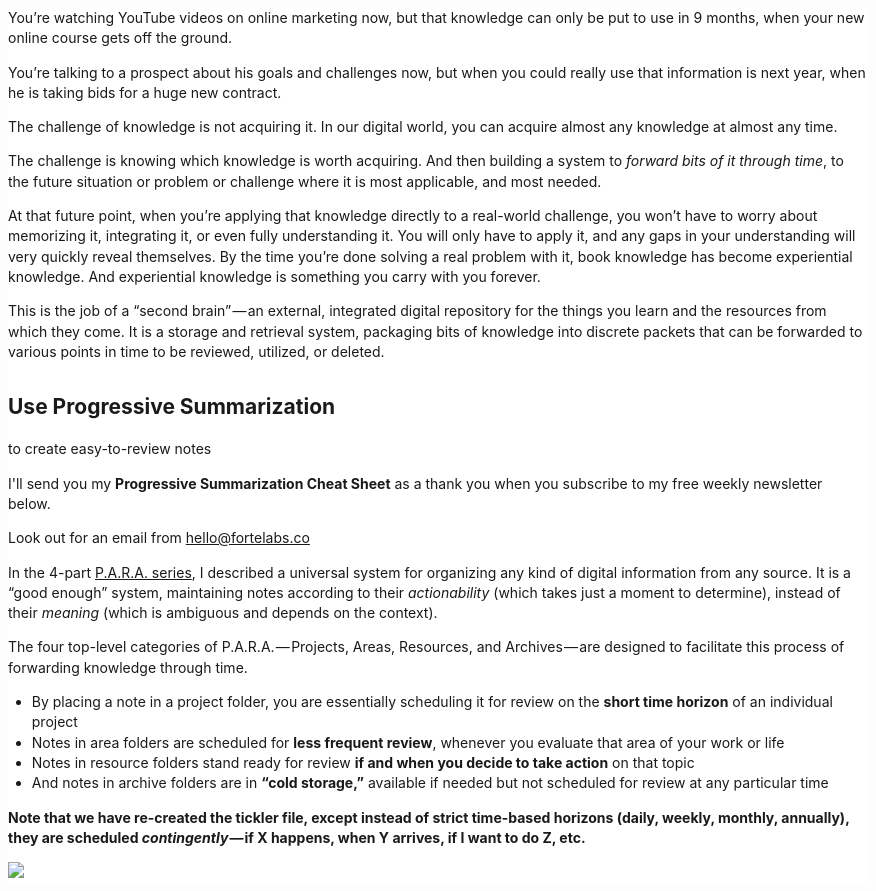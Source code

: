 You’re watching YouTube videos on online marketing now, but that knowledge can only be put to use in 9 months, when your new online course gets off the ground.

You’re talking to a prospect about his goals and challenges now, but when you could really use that information is next year, when he is taking bids for a huge new contract.

The challenge of knowledge is not acquiring it. In our digital world, you can acquire almost any knowledge at almost any time.

The challenge is knowing which knowledge is worth acquiring. And then building a system to _forward bits of it through time_, to the future situation or problem or challenge where it is most applicable, and most needed.

At that future point, when you’re applying that knowledge directly to a real-world challenge, you won’t have to worry about memorizing it, integrating it, or even fully understanding it. You will only have to apply it, and any gaps in your understanding will very quickly reveal themselves. By the time you’re done solving a real problem with it, book knowledge has become experiential knowledge. And experiential knowledge is something you carry with you forever.

This is the job of a “second brain” — an external, integrated digital repository for the things you learn and the resources from which they come. It is a storage and retrieval system, packaging bits of knowledge into discrete packets that can be forwarded to various points in time to be reviewed, utilized, or deleted.

## Use Progressive Summarization  
to create easy-to-review notes

I'll send you my **Progressive Summarization Cheat Sheet** as a thank you when you subscribe to my free weekly newsletter below.

Look out for an email from hello@fortelabs.co

In the 4-part [P.A.R.A. series](https://fortelabs.co/the-p-a-r-a-method-a-universal-system-for-organizing-digital-information-75a9da8bfb37), I described a universal system for organizing any kind of digital information from any source. It is a “good enough” system, maintaining notes according to their _actionability_ (which takes just a moment to determine), instead of their _meaning_ (which is ambiguous and depends on the context).

The four top-level categories of P.A.R.A. — Projects, Areas, Resources, and Archives — are designed to facilitate this process of forwarding knowledge through time.

-   By placing a note in a project folder, you are essentially scheduling it for review on the **short time horizon** of an individual project
-   Notes in area folders are scheduled for **less frequent review**, whenever you evaluate that area of your work or life
-   Notes in resource folders stand ready for review **if and when you decide to take action** on that topic
-   And notes in archive folders are in **“cold storage,”** available if needed but not scheduled for review at any particular time

**Note that we have re-created the tickler file, except instead of strict time-based horizons (daily, weekly, monthly, annually), they are scheduled _contingently_ — if X happens, when Y arrives, if I want to do Z, etc.**

![](https://i0.wp.com/cdn-images-1.medium.com/max/800/1*UL70dDF-RPYOhtoGX_rkJQ.jpeg?w=900&ssl=1)
